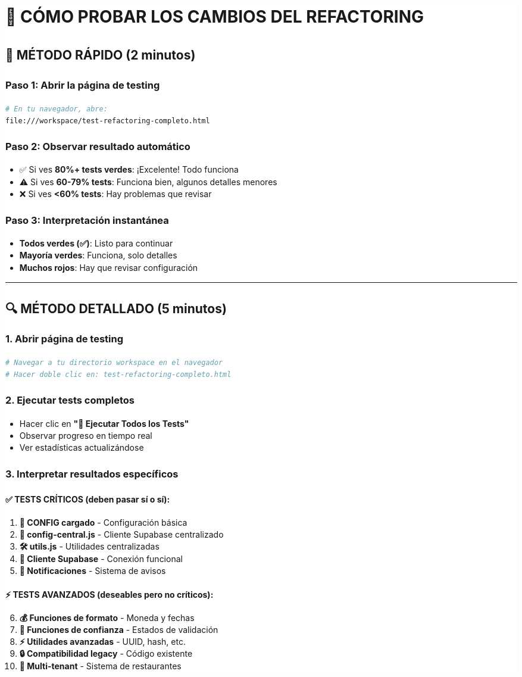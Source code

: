 # 🧪 CÓMO PROBAR LOS CAMBIOS DEL REFACTORING

## 🚀 **MÉTODO RÁPIDO (2 minutos)**

### **Paso 1: Abrir la página de testing**
```bash
# En tu navegador, abre:
file:///workspace/test-refactoring-completo.html
```

### **Paso 2: Observar resultado automático**
- ✅ Si ves **80%+ tests verdes**: ¡Excelente! Todo funciona
- ⚠️ Si ves **60-79% tests**: Funciona bien, algunos detalles menores
- ❌ Si ves **<60% tests**: Hay problemas que revisar

### **Paso 3: Interpretación instantánea**
- **Todos verdes (✅)**: Listo para continuar
- **Mayoría verdes**: Funciona, solo detalles
- **Muchos rojos**: Hay que revisar configuración

---

## 🔍 **MÉTODO DETALLADO (5 minutos)**

### **1. Abrir página de testing**
```bash
# Navegar a tu directorio workspace en el navegador
# Hacer doble clic en: test-refactoring-completo.html
```

### **2. Ejecutar tests completos**
- Hacer clic en **"🚀 Ejecutar Todos los Tests"**
- Observar progreso en tiempo real
- Ver estadísticas actualizándose

### **3. Interpretar resultados específicos**

#### **✅ TESTS CRÍTICOS (deben pasar sí o sí):**
1. **📄 CONFIG cargado** - Configuración básica
2. **🔧 config-central.js** - Cliente Supabase centralizado  
3. **🛠️ utils.js** - Utilidades centralizadas
4. **🔗 Cliente Supabase** - Conexión funcional
5. **📢 Notificaciones** - Sistema de avisos

#### **⚡ TESTS AVANZADOS (deseables pero no críticos):**
6. **💰 Funciones de formato** - Moneda y fechas
7. **🎯 Funciones de confianza** - Estados de validación
8. **⚡ Utilidades avanzadas** - UUID, hash, etc.
9. **🔒 Compatibilidad legacy** - Código existente
10. **🏢 Multi-tenant** - Sistema de restaurantes
